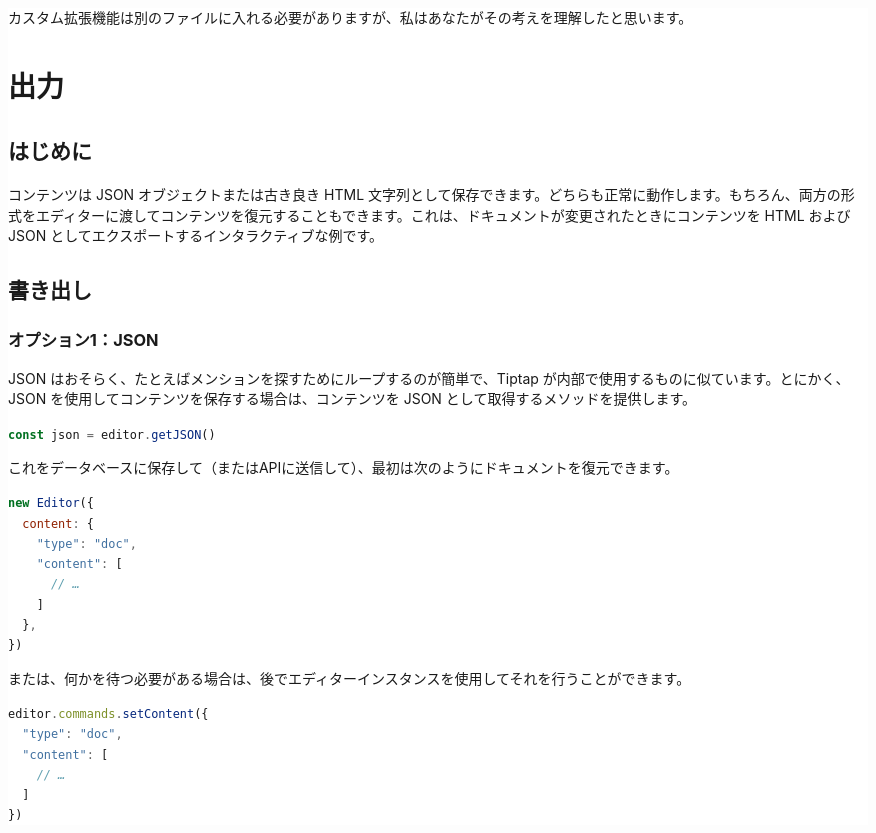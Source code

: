 カスタム拡張機能は別のファイルに入れる必要がありますが、私はあなたがその考えを理解したと思います。





# 出力

## はじめに



コンテンツは JSON オブジェクトまたは古き良き HTML 文字列として保存できます。どちらも正常に動作します。もちろん、両方の形式をエディターに渡してコンテンツを復元することもできます。これは、ドキュメントが変更されたときにコンテンツを HTML および JSON としてエクスポートするインタラクティブな例です。

## 書き出し

### オプション1：JSON

JSON はおそらく、たとえばメンションを探すためにループするのが簡単で、Tiptap が内部で使用するものに似ています。とにかく、JSON を使用してコンテンツを保存する場合は、コンテンツを JSON として取得するメソッドを提供します。



```js
const json = editor.getJSON()
```



これをデータベースに保存して（またはAPIに送信して）、最初は次のようにドキュメントを復元できます。

```js
new Editor({
  content: {
    "type": "doc",
    "content": [
      // …
    ]
  },
})
```



または、何かを待つ必要がある場合は、後でエディターインスタンスを使用してそれを行うことができます。

```js
editor.commands.setContent({
  "type": "doc",
  "content": [
    // …
  ]
})
```





